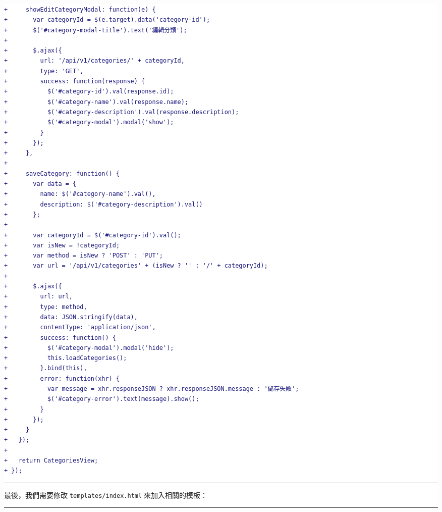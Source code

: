 ```diff
+     showEditCategoryModal: function(e) {
+       var categoryId = $(e.target).data('category-id');
+       $('#category-modal-title').text('編輯分類');
+       
+       $.ajax({
+         url: '/api/v1/categories/' + categoryId,
+         type: 'GET',
+         success: function(response) {
+           $('#category-id').val(response.id);
+           $('#category-name').val(response.name);
+           $('#category-description').val(response.description);
+           $('#category-modal').modal('show');
+         }
+       });
+     },
+ 
+     saveCategory: function() {
+       var data = {
+         name: $('#category-name').val(),
+         description: $('#category-description').val()
+       };
+ 
+       var categoryId = $('#category-id').val();
+       var isNew = !categoryId;
+       var method = isNew ? 'POST' : 'PUT';
+       var url = '/api/v1/categories' + (isNew ? '' : '/' + categoryId);
+ 
+       $.ajax({
+         url: url,
+         type: method,
+         data: JSON.stringify(data),
+         contentType: 'application/json',
+         success: function() {
+           $('#category-modal').modal('hide');
+           this.loadCategories();
+         }.bind(this),
+         error: function(xhr) {
+           var message = xhr.responseJSON ? xhr.responseJSON.message : '儲存失敗';
+           $('#category-error').text(message).show();
+         }
+       });
+     }
+   });
+ 
+   return CategoriesView;
+ }); 
```

---

最後，我們需要修改 `templates/index.html` 來加入相關的模板：

---